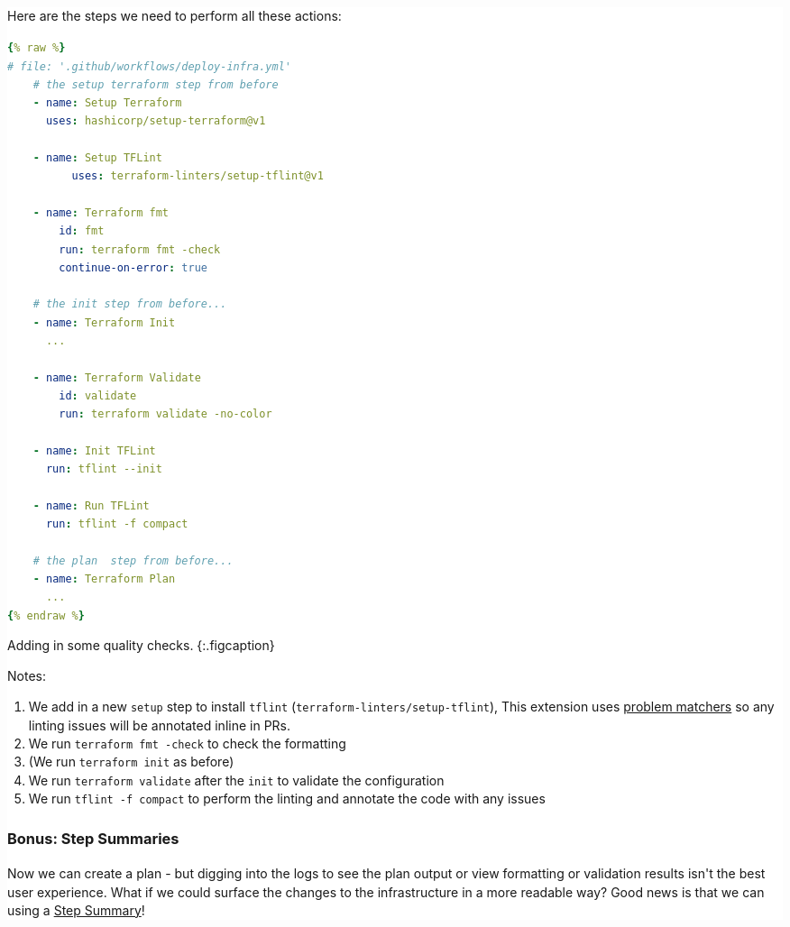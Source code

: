 Here are the steps we need to perform all these actions:

~~~yaml
{% raw %}
# file: '.github/workflows/deploy-infra.yml'
    # the setup terraform step from before
    - name: Setup Terraform
      uses: hashicorp/setup-terraform@v1

    - name: Setup TFLint
          uses: terraform-linters/setup-tflint@v1
    
    - name: Terraform fmt
        id: fmt
        run: terraform fmt -check
        continue-on-error: true

    # the init step from before...
    - name: Terraform Init
      ...

    - name: Terraform Validate
        id: validate
        run: terraform validate -no-color

    - name: Init TFLint
      run: tflint --init

    - name: Run TFLint
      run: tflint -f compact

    # the plan  step from before...
    - name: Terraform Plan
      ...
{% endraw %}
~~~

Adding in some quality checks.
{:.figcaption}

Notes:
1. We add in a new `setup` step to install `tflint` (`terraform-linters/setup-tflint`), This extension uses [problem matchers](https://github.com/actions/toolkit/blob/main/docs/problem-matchers.md) so any linting issues will be annotated inline in PRs.
1. We run `terraform fmt -check` to check the formatting
1. (We run `terraform init` as before)
1. We run `terraform validate` after the `init` to validate the configuration
1. We run `tflint -f compact` to perform the linting and annotate the code with any issues

### Bonus: Step Summaries

Now we can create a plan - but digging into the logs to see the plan output or view formatting or validation results isn't the best user experience. What if we could surface the changes to the infrastructure in a more readable way? Good news is that we can using a [Step Summary](https://github.blog/2022-05-09-supercharging-github-actions-with-job-summaries/)!
